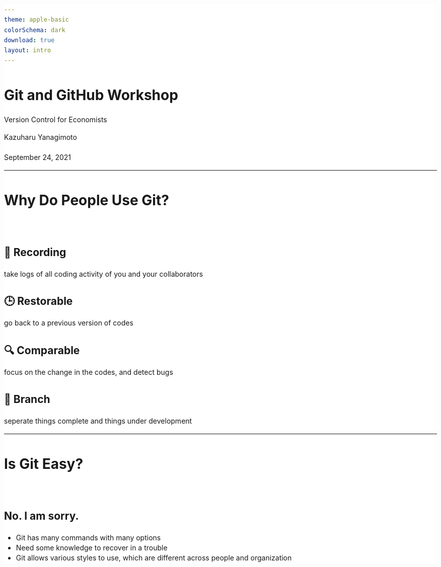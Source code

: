 ```yaml
---
theme: apple-basic
colorSchema: dark
download: true
layout: intro
---
```


# Git and GitHub Workshop

Version Control for Economists

<div class="absolute bottom-10">
  <span class="font-700">
    Kazuharu Yanagimoto <br><br>
    September 24, 2021
  </span>
</div>


---

# Why Do People Use Git?

<br>

## 📝 **Recording**
take logs of all coding activity of you and your collaborators

## 🕒 **Restorable**
go back to a previous version of codes

## 🔍 **Comparable**
focus on the change in the codes, and detect bugs

## 🔀 **Branch**
seperate things complete and things under development

---

# Is Git Easy?

<br>

## No. I am sorry.
- Git has many commands with many options
- Need some knowledge to recover in a trouble
- Git allows various styles to use, which are different across people and organization
